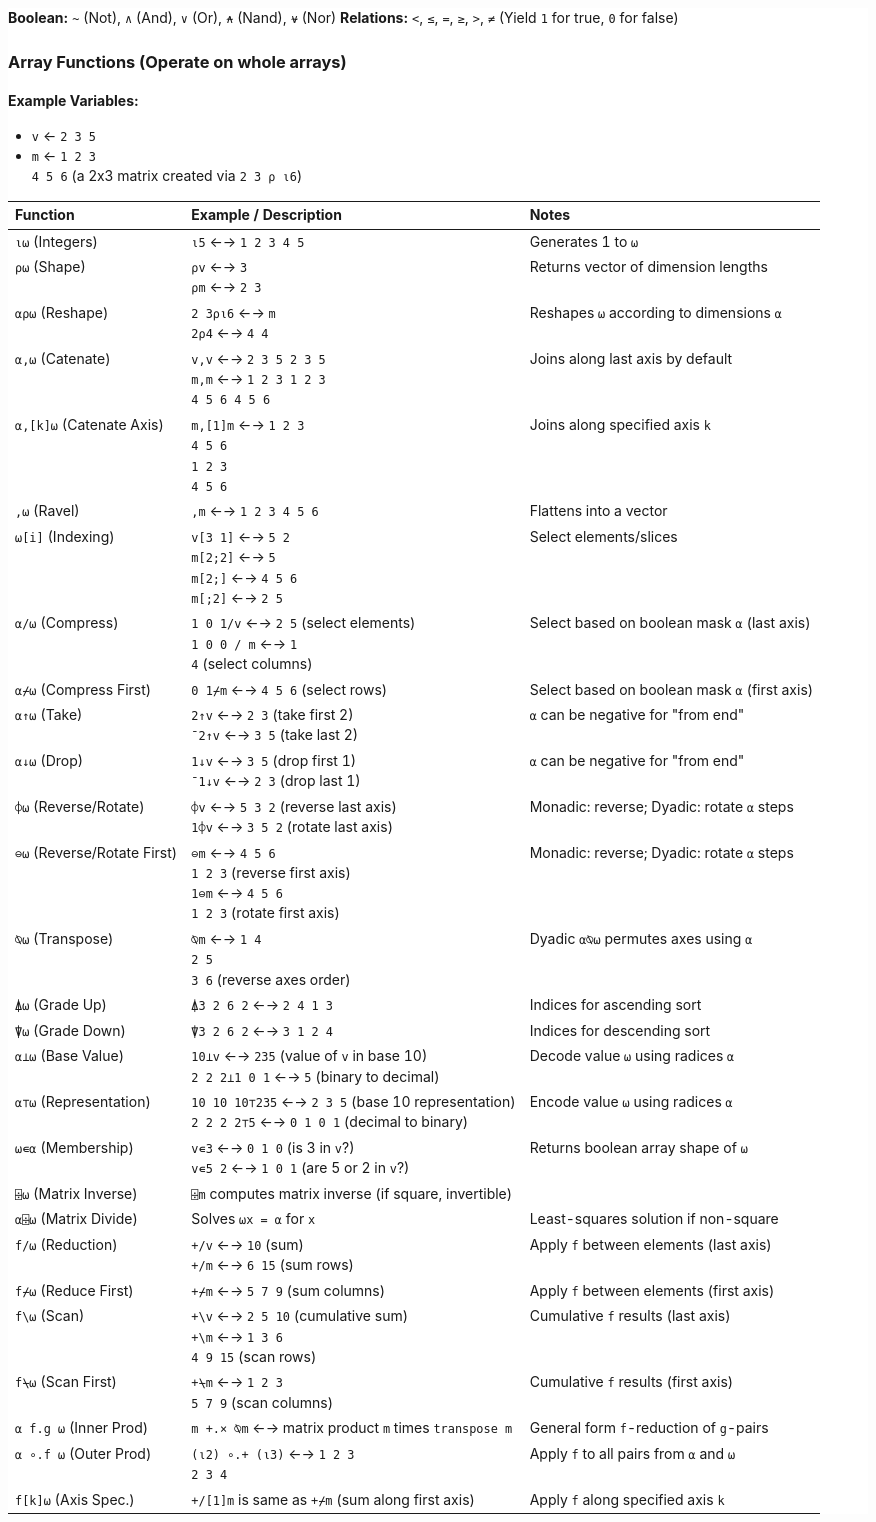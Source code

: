 **Boolean:** `~` (Not), `∧` (And), `∨` (Or), `⍲` (Nand), `⍱` (Nor)
**Relations:** `<`, `≤`, `=`, `≥`, `>`, `≠` (Yield `1` for true, `0` for false)

### Array Functions (Operate on whole arrays)

**Example Variables:**
*   `v` ← `2 3 5`
*   `m` ← `1 2 3`<br>`4 5 6` (a 2x3 matrix created via `2 3 ⍴ ⍳6`)

| Function              | Example / Description                                                                                             | Notes                                      |
| :-------------------- | :---------------------------------------------------------------------------------------------------------------- | :----------------------------------------- |
| `⍳⍵` (Integers)       | `⍳5` ←→ `1 2 3 4 5`                                                                                               | Generates 1 to `⍵`                         |
| `⍴⍵` (Shape)          | `⍴v` ←→ `3` <br> `⍴m` ←→ `2 3`                                                                                    | Returns vector of dimension lengths        |
| `⍺⍴⍵` (Reshape)       | `2 3⍴⍳6` ←→ `m` <br> `2⍴4` ←→ `4 4`                                                                              | Reshapes `⍵` according to dimensions `⍺` |
| `⍺,⍵` (Catenate)      | `v,v` ←→ `2 3 5 2 3 5` <br> `m,m` ←→ `1 2 3 1 2 3`<br> `4 5 6 4 5 6`                                               | Joins along last axis by default           |
| `⍺,[k]⍵` (Catenate Axis)| `m,[1]m` ←→ `1 2 3`<br>`4 5 6`<br>`1 2 3`<br>`4 5 6`                                                              | Joins along specified axis `k`             |
| `,⍵` (Ravel)          | `,m` ←→ `1 2 3 4 5 6`                                                                                             | Flattens into a vector                     |
| `⍵[i]` (Indexing)     | `v[3 1]` ←→ `5 2` <br> `m[2;2]` ←→ `5` <br> `m[2;]` ←→ `4 5 6` <br> `m[;2]` ←→ `2 5`                                | Select elements/slices                     |
| `⍺/⍵` (Compress)      | `1 0 1/v` ←→ `2 5` (select elements) <br> `1 0 0 / m` ←→ `1`<br>`4` (select columns)                               | Select based on boolean mask `⍺` (last axis) |
| `⍺⌿⍵` (Compress First)| `0 1⌿m` ←→ `4 5 6` (select rows)                                                                                  | Select based on boolean mask `⍺` (first axis)|
| `⍺↑⍵` (Take)          | `2↑v` ←→ `2 3` (take first 2) <br> `¯2↑v` ←→ `3 5` (take last 2)                                                  | `⍺` can be negative for "from end"         |
| `⍺↓⍵` (Drop)          | `1↓v` ←→ `3 5` (drop first 1) <br> `¯1↓v` ←→ `2 3` (drop last 1)                                                  | `⍺` can be negative for "from end"         |
| `⌽⍵` (Reverse/Rotate) | `⌽v` ←→ `5 3 2` (reverse last axis) <br> `1⌽v` ←→ `3 5 2` (rotate last axis)                                     | Monadic: reverse; Dyadic: rotate `⍺` steps |
| `⊖⍵` (Reverse/Rotate First)| `⊖m` ←→ `4 5 6`<br>`1 2 3` (reverse first axis) <br> `1⊖m` ←→ `4 5 6`<br>`1 2 3` (rotate first axis)         | Monadic: reverse; Dyadic: rotate `⍺` steps |
| `⍉⍵` (Transpose)      | `⍉m` ←→ `1 4`<br>`2 5`<br>`3 6` (reverse axes order)                                                              | Dyadic `⍺⍉⍵` permutes axes using `⍺`      |
| `⍋⍵` (Grade Up)       | `⍋3 2 6 2` ←→ `2 4 1 3`                                                                                           | Indices for ascending sort                 |
| `⍒⍵` (Grade Down)     | `⍒3 2 6 2` ←→ `3 1 2 4`                                                                                           | Indices for descending sort                |
| `⍺⊥⍵` (Base Value)    | `10⊥v` ←→ `235` (value of `v` in base 10) <br> `2 2 2⊥1 0 1` ←→ `5` (binary to decimal)                           | Decode value `⍵` using radices `⍺`       |
| `⍺⊤⍵` (Representation)| `10 10 10⊤235` ←→ `2 3 5` (base 10 representation) <br> `2 2 2 2⊤5` ←→ `0 1 0 1` (decimal to binary)             | Encode value `⍵` using radices `⍺`       |
| `⍵∊⍺` (Membership)    | `v∊3` ←→ `0 1 0` (is 3 in `v`?) <br> `v∊5 2` ←→ `1 0 1` (are 5 or 2 in `v`?)                                     | Returns boolean array shape of `⍵`         |
| `⌹⍵` (Matrix Inverse) | `⌹m` computes matrix inverse (if square, invertible)                                                              |                                            |
| `⍺⌹⍵` (Matrix Divide) | Solves `⍵x = ⍺` for `x`                                                                                           | Least-squares solution if non-square       |
| `f/⍵` (Reduction)     | `+/v` ←→ `10` (sum) <br> `+/m` ←→ `6 15` (sum rows)                                                                | Apply `f` between elements (last axis)     |
| `f⌿⍵` (Reduce First)  | `+⌿m` ←→ `5 7 9` (sum columns)                                                                                    | Apply `f` between elements (first axis)    |
| `f\⍵` (Scan)          | `+\v` ←→ `2 5 10` (cumulative sum) <br> `+\m` ←→ `1 3 6`<br>`4 9 15` (scan rows)                                   | Cumulative `f` results (last axis)         |
| `f⍀⍵` (Scan First)    | `+⍀m` ←→ `1 2 3`<br>`5 7 9` (scan columns)                                                                        | Cumulative `f` results (first axis)        |
| `⍺ f.g ⍵` (Inner Prod)| `m +.× ⍉m` ←→ matrix product `m` times `transpose m`                                                              | General form `f`-reduction of `g`-pairs    |
| `⍺ ∘.f ⍵` (Outer Prod)| `(⍳2) ∘.+ (⍳3)` ←→ `1 2 3`<br>`2 3 4`                                                                              | Apply `f` to all pairs from `⍺` and `⍵`   |
| `f[k]⍵` (Axis Spec.)  | `+/[1]m` is same as `+⌿m` (sum along first axis)                                                                  | Apply `f` along specified axis `k`         |
